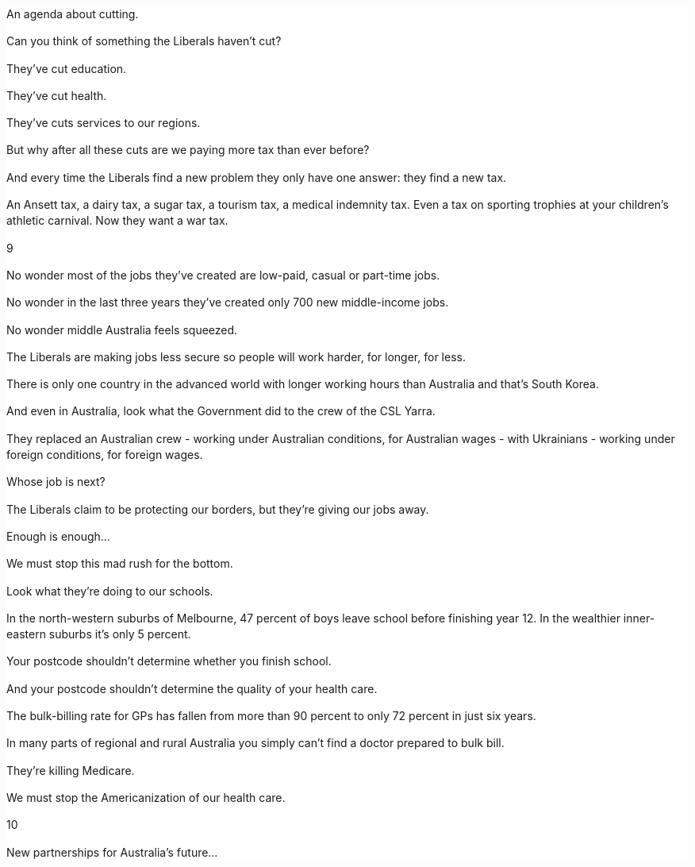  An agenda about cutting.

 Can you think of something the Liberals haven’t cut?

 They’ve cut education.

 They’ve cut health.

 They’ve cuts services to our regions.

 But why after all these cuts are we paying more tax than ever before?

 And every time the Liberals find a new problem they only have one answer: they find a new tax.

 An Ansett tax, a dairy tax, a sugar tax, a tourism tax, a medical indemnity tax.  Even a tax on sporting trophies at your children’s athletic carnival.  Now they want a war tax.

 9

 No wonder most of the jobs they’ve created are low-paid, casual or part-time jobs.

 No wonder in the last three years they’ve created only 700 new middle-income jobs.

 No wonder middle Australia feels squeezed.

 The Liberals are making jobs less secure so people will work harder, for longer, for less.

 There is only one country in the advanced world with longer working hours than Australia and that’s South Korea.

 And even in Australia, look what the Government did to the crew of the CSL Yarra.

 They replaced an Australian crew - working under Australian conditions, for Australian wages - with Ukrainians - working under foreign conditions, for foreign wages.

 Whose job is next?

 The Liberals claim to be protecting our borders, but they’re giving our jobs away.

 Enough is enough…

 We must stop this mad rush for the bottom.

 Look what they’re doing to our schools.

 In the north-western suburbs of Melbourne, 47 percent of boys leave school before finishing year 12.  In the wealthier inner-eastern suburbs it’s only 5 percent.

 Your postcode shouldn’t determine whether you finish school.

 And your postcode shouldn’t determine the quality of your health care.

 The bulk-billing rate for GPs has fallen from more than 90 percent to only 72 percent in just six years.

 In many parts of regional and rural Australia you simply can’t find a doctor prepared to bulk bill.

 They’re killing Medicare.

 We must stop the Americanization of our health care.

 10

 New partnerships for Australia’s future…

